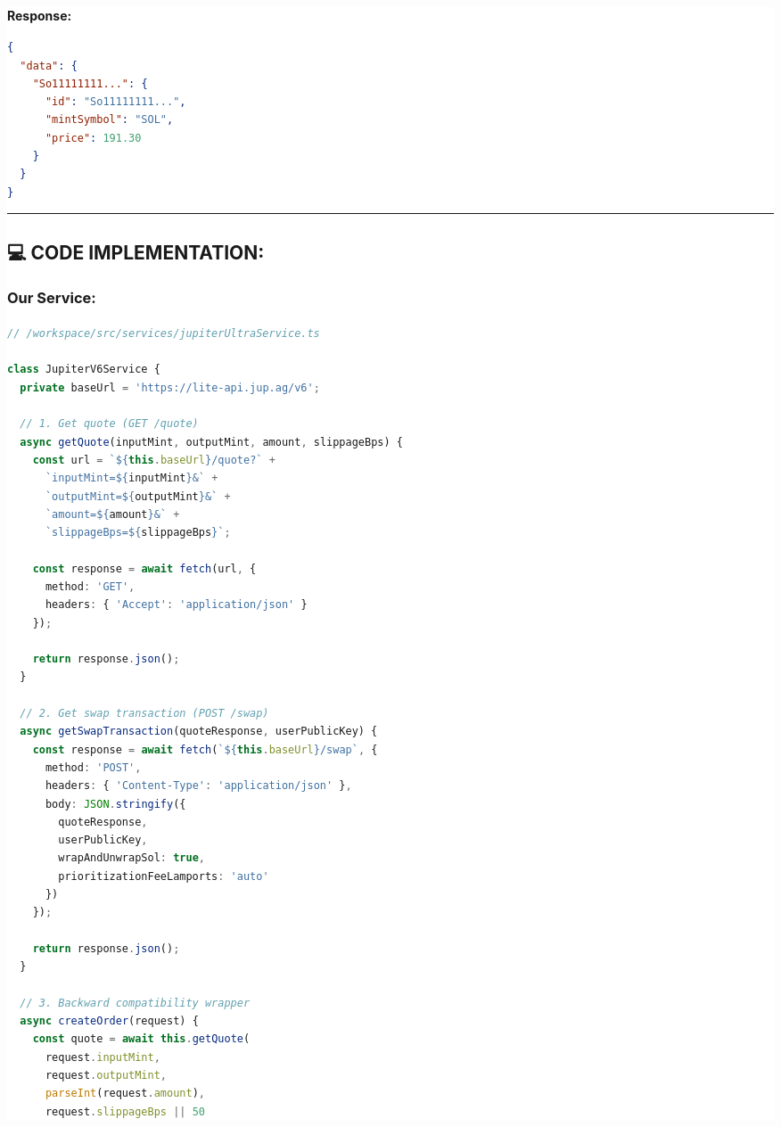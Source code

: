 **Response:**
```json
{
  "data": {
    "So11111111...": {
      "id": "So11111111...",
      "mintSymbol": "SOL",
      "price": 191.30
    }
  }
}
```

---

## 💻 **CODE IMPLEMENTATION:**

### **Our Service:**
```typescript
// /workspace/src/services/jupiterUltraService.ts

class JupiterV6Service {
  private baseUrl = 'https://lite-api.jup.ag/v6';
  
  // 1. Get quote (GET /quote)
  async getQuote(inputMint, outputMint, amount, slippageBps) {
    const url = `${this.baseUrl}/quote?` +
      `inputMint=${inputMint}&` +
      `outputMint=${outputMint}&` +
      `amount=${amount}&` +
      `slippageBps=${slippageBps}`;
    
    const response = await fetch(url, {
      method: 'GET',
      headers: { 'Accept': 'application/json' }
    });
    
    return response.json();
  }
  
  // 2. Get swap transaction (POST /swap)
  async getSwapTransaction(quoteResponse, userPublicKey) {
    const response = await fetch(`${this.baseUrl}/swap`, {
      method: 'POST',
      headers: { 'Content-Type': 'application/json' },
      body: JSON.stringify({
        quoteResponse,
        userPublicKey,
        wrapAndUnwrapSol: true,
        prioritizationFeeLamports: 'auto'
      })
    });
    
    return response.json();
  }
  
  // 3. Backward compatibility wrapper
  async createOrder(request) {
    const quote = await this.getQuote(
      request.inputMint,
      request.outputMint,
      parseInt(request.amount),
      request.slippageBps || 50
```